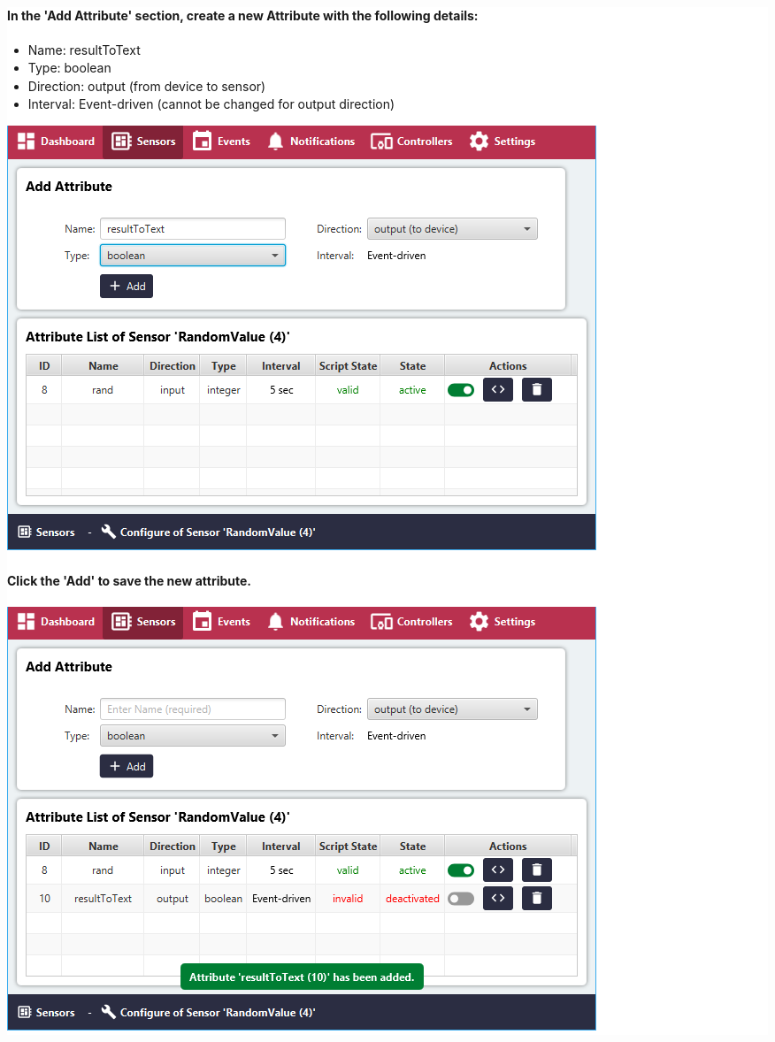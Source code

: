 
#### In the 'Add Attribute' section, create a new Attribute with the following details:
- Name: resultToText
- Type: boolean
- Direction: output (from device to sensor)
- Interval: Event-driven (cannot be changed for output direction)

![Screenshot](images/generated-numbers-temperature-tutorial-18.png)


#### Click the 'Add' to save the new attribute.

![Screenshot](images/generated-numbers-temperature-tutorial-19.png)
